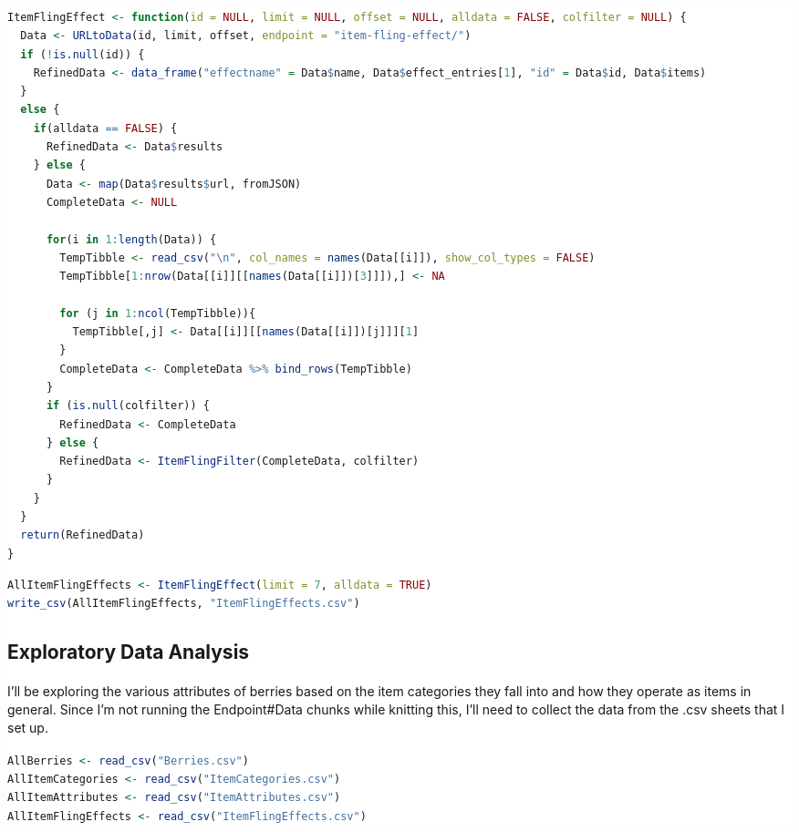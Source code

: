 ``` r
ItemFlingEffect <- function(id = NULL, limit = NULL, offset = NULL, alldata = FALSE, colfilter = NULL) {
  Data <- URLtoData(id, limit, offset, endpoint = "item-fling-effect/")
  if (!is.null(id)) {
    RefinedData <- data_frame("effectname" = Data$name, Data$effect_entries[1], "id" = Data$id, Data$items)
  }
  else {
    if(alldata == FALSE) {
      RefinedData <- Data$results
    } else {
      Data <- map(Data$results$url, fromJSON)
      CompleteData <- NULL

      for(i in 1:length(Data)) {
        TempTibble <- read_csv("\n", col_names = names(Data[[i]]), show_col_types = FALSE)
        TempTibble[1:nrow(Data[[i]][[names(Data[[i]])[3]]]),] <- NA

        for (j in 1:ncol(TempTibble)){
          TempTibble[,j] <- Data[[i]][[names(Data[[i]])[j]]][1]
        }
        CompleteData <- CompleteData %>% bind_rows(TempTibble)
      }
      if (is.null(colfilter)) {
        RefinedData <- CompleteData
      } else {
        RefinedData <- ItemFlingFilter(CompleteData, colfilter)
      }
    }
  }
  return(RefinedData)
}
```

``` r
AllItemFlingEffects <- ItemFlingEffect(limit = 7, alldata = TRUE)
write_csv(AllItemFlingEffects, "ItemFlingEffects.csv")
```

## Exploratory Data Analysis

I’ll be exploring the various attributes of berries based on the item
categories they fall into and how they operate as items in general.
Since I’m not running the Endpoint\#Data chunks while knitting this,
I’ll need to collect the data from the .csv sheets that I set up.

``` r
AllBerries <- read_csv("Berries.csv")
AllItemCategories <- read_csv("ItemCategories.csv")
AllItemAttributes <- read_csv("ItemAttributes.csv")
AllItemFlingEffects <- read_csv("ItemFlingEffects.csv")
```

